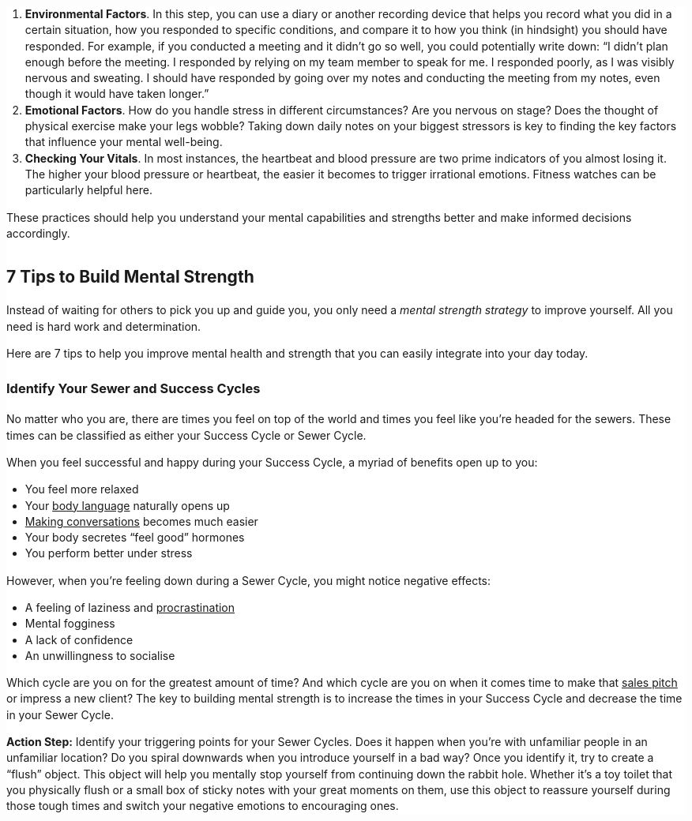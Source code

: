 1. **Environmental Factors**. In this step, you can use a diary or another recording device that helps you record what you did in a certain situation, how you responded to specific conditions, and compare it to how you think (in hindsight) you should have responded. For example, if you conducted a meeting and it didn’t go so well, you could potentially write down: “I didn’t plan enough before the meeting. I responded by relying on my team member to speak for me. I responded poorly, as I was visibly nervous and sweating. I should have responded by going over my notes and conducting the meeting from my notes, even though it would have taken longer.”
2. **Emotional Factors**. How do you handle stress in different circumstances? Are you nervous on stage? Does the thought of physical exercise make your legs wobble? Taking down daily notes on your biggest stressors is key to finding the key factors that influence your mental well-being.
3. **Checking Your Vitals**. In most instances, the heartbeat and blood pressure are two prime indicators of you almost losing it. The higher your blood pressure or heartbeat, the easier it becomes to trigger irrational emotions. Fitness watches can be particularly helpful here.

These practices should help you understand your mental capabilities and strengths better and make informed decisions accordingly. 

## 7 Tips to Build Mental Strength

Instead of waiting for others to pick you up and guide you, you only need a _mental strength strategy_ to improve yourself. All you need is hard work and determination.

Here are 7 tips to help you improve mental health and strength that you can easily integrate into your day today. 

### Identify Your Sewer and Success Cycles

No matter who you are, there are times you feel on top of the world and times you feel like you’re headed for the sewers. These times can be classified as either your Success Cycle or Sewer Cycle.

When you feel successful and happy during your Success Cycle, a myriad of benefits open up to you:

- You feel more relaxed
- Your [body language](https://www.scienceofpeople.com/body-language) naturally opens up
- [Making conversations](https://www.scienceofpeople.com/have-hold-conversation/) becomes much easier
- Your body secretes “feel good” hormones
- You perform better under stress

However, when you’re feeling down during a Sewer Cycle, you might notice negative effects:

- A feeling of laziness and [procrastination](https://www.scienceofpeople.com/procrastination)
- Mental fogginess
- A lack of confidence
- An unwillingness to socialise

Which cycle are you on for the greatest amount of time? And which cycle are you on when it comes time to make that [sales pitch](https://www.scienceofpeople.com/how-to-sell-mark-cuban-sales-pitch/) or impress a new client? The key to building mental strength is to increase the times in your Success Cycle and decrease the time in your Sewer Cycle.

**Action Step:** Identify your triggering points for your Sewer Cycles. Does it happen when you’re with unfamiliar people in an unfamiliar location? Do you spiral downwards when you introduce yourself in a bad way? Once you identify it, try to create a “flush” object. This object will help you mentally stop yourself from continuing down the rabbit hole. Whether it’s a toy toilet that you physically flush or a small box of sticky notes with your great moments on them, use this object to reassure yourself during those tough times and switch your negative emotions to encouraging ones.
